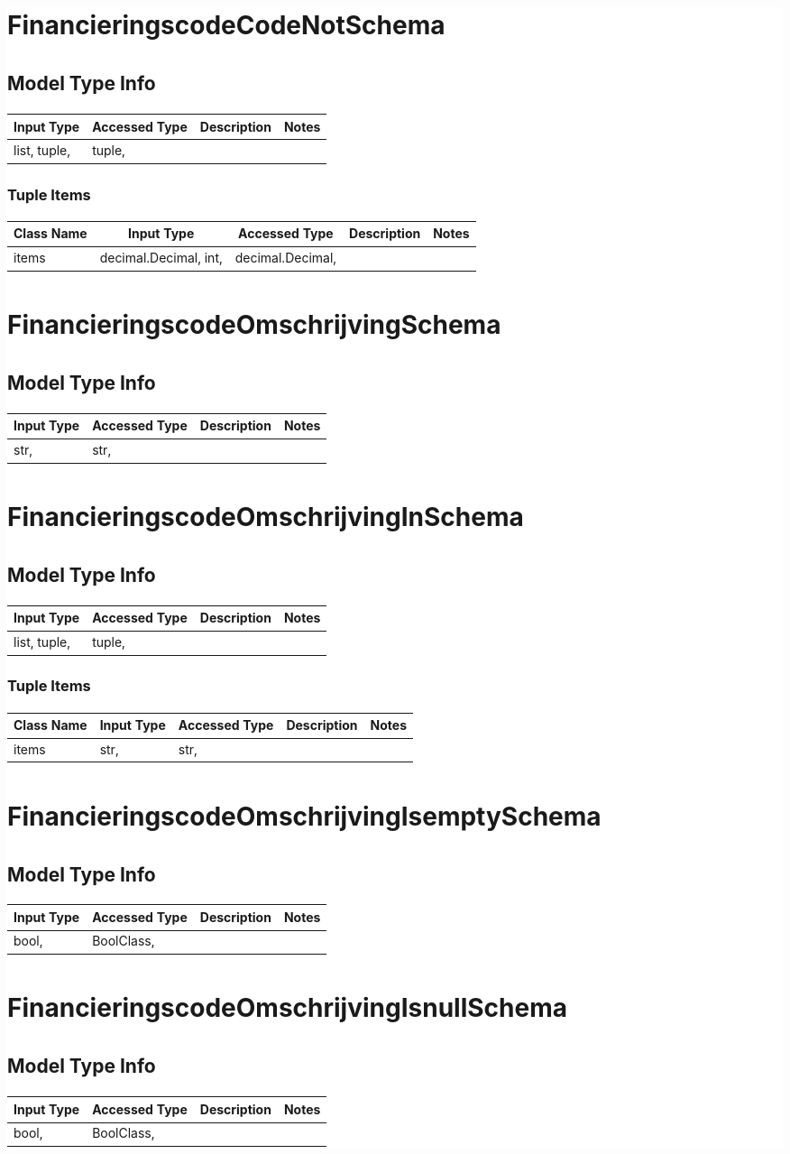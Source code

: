 # FinancieringscodeCodeNotSchema

## Model Type Info
Input Type | Accessed Type | Description | Notes
------------ | ------------- | ------------- | -------------
list, tuple,  | tuple,  |  | 

### Tuple Items
Class Name | Input Type | Accessed Type | Description | Notes
------------- | ------------- | ------------- | ------------- | -------------
items | decimal.Decimal, int,  | decimal.Decimal,  |  | 

# FinancieringscodeOmschrijvingSchema

## Model Type Info
Input Type | Accessed Type | Description | Notes
------------ | ------------- | ------------- | -------------
str,  | str,  |  | 

# FinancieringscodeOmschrijvingInSchema

## Model Type Info
Input Type | Accessed Type | Description | Notes
------------ | ------------- | ------------- | -------------
list, tuple,  | tuple,  |  | 

### Tuple Items
Class Name | Input Type | Accessed Type | Description | Notes
------------- | ------------- | ------------- | ------------- | -------------
items | str,  | str,  |  | 

# FinancieringscodeOmschrijvingIsemptySchema

## Model Type Info
Input Type | Accessed Type | Description | Notes
------------ | ------------- | ------------- | -------------
bool,  | BoolClass,  |  | 

# FinancieringscodeOmschrijvingIsnullSchema

## Model Type Info
Input Type | Accessed Type | Description | Notes
------------ | ------------- | ------------- | -------------
bool,  | BoolClass,  |  | 
